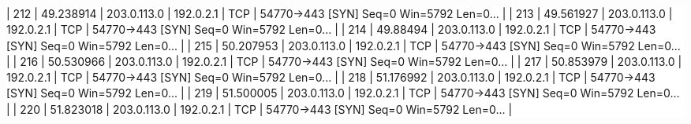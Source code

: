 | 212 | 49.238914 | 203.0.113.0 | 192.0.2.1 | TCP | 54770->443 [SYN] Seq=0 Win=5792 Len=0... |
| 213 | 49.561927 | 203.0.113.0 | 192.0.2.1 | TCP | 54770->443 [SYN] Seq=0 Win=5792 Len=0... |
| 214 | 49.88494  | 203.0.113.0 | 192.0.2.1 | TCP | 54770->443 [SYN] Seq=0 Win=5792 Len=0... |
| 215 | 50.207953 | 203.0.113.0 | 192.0.2.1 | TCP | 54770->443 [SYN] Seq=0 Win=5792 Len=0... |
| 216 | 50.530966 | 203.0.113.0 | 192.0.2.1 | TCP | 54770->443 [SYN] Seq=0 Win=5792 Len=0... |
| 217 | 50.853979 | 203.0.113.0 | 192.0.2.1 | TCP | 54770->443 [SYN] Seq=0 Win=5792 Len=0... |
| 218 | 51.176992 | 203.0.113.0 | 192.0.2.1 | TCP | 54770->443 [SYN] Seq=0 Win=5792 Len=0... |
| 219 | 51.500005 | 203.0.113.0 | 192.0.2.1 | TCP | 54770->443 [SYN] Seq=0 Win=5792 Len=0... |
| 220 | 51.823018 | 203.0.113.0 | 192.0.2.1 | TCP | 54770->443 [SYN] Seq=0 Win=5792 Len=0... |
